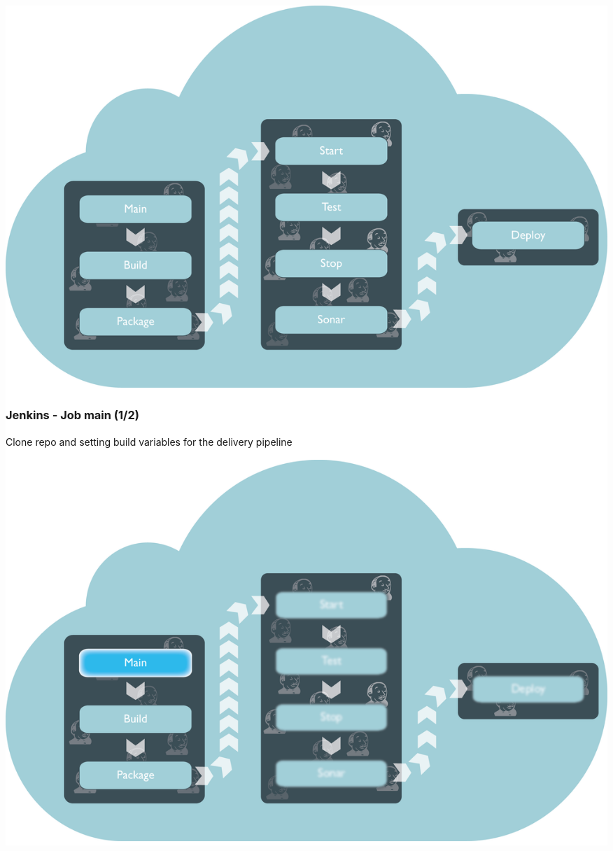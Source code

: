![logo](images/pipeline-complete.png)


### Jenkins - Job main (1/2)

Clone repo and setting build variables for the delivery pipeline

![logo](images/pipeline-main.png)

